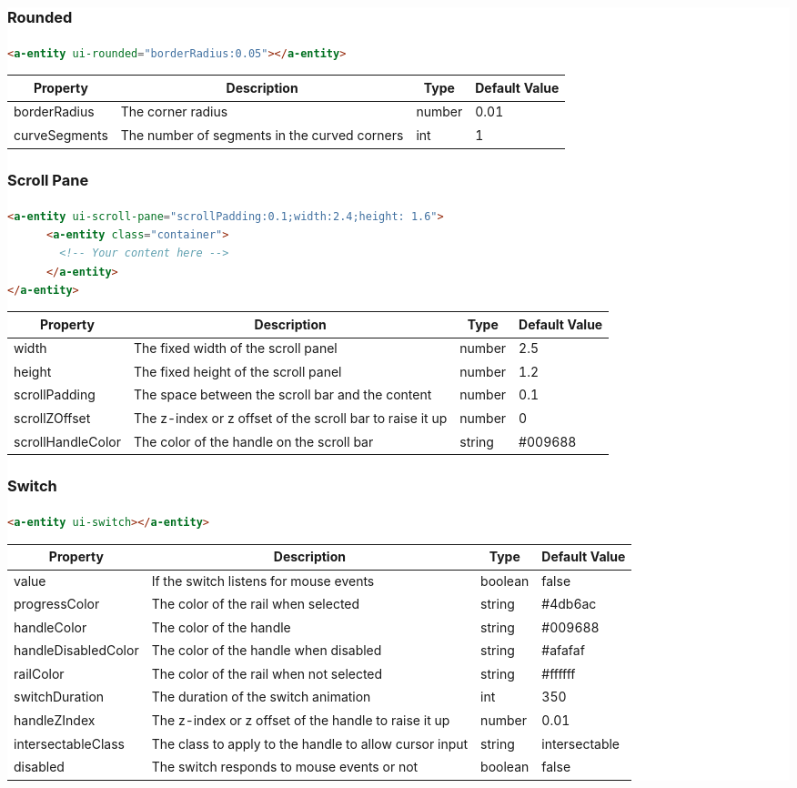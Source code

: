 

### Rounded

```HTML
<a-entity ui-rounded="borderRadius:0.05"></a-entity>
```
| Property                         | Description                                              | Type        | Default Value              |
| --------                         | -----------------                                        | ----------- | -------------              |
| borderRadius                     | The corner radius                                        | number      | 0.01                       |
| curveSegments                    | The number of segments in the curved corners             | int         | 1                       |



### Scroll Pane

```HTML
<a-entity ui-scroll-pane="scrollPadding:0.1;width:2.4;height: 1.6">
      <a-entity class="container">
        <!-- Your content here -->
      </a-entity>
</a-entity>
```
| Property                         | Description                                              | Type        | Default Value |
| --------                         | -----------------                                        | ----------- | ------------- |
| width                            | The fixed width of the scroll panel                      | number      | 2.5           |
| height                           | The fixed height of the scroll panel                     | number      | 1.2           |
| scrollPadding                    | The space between the scroll bar and the content         | number      | 0.1           |
| scrollZOffset                    | The z-index or z offset of the scroll bar to raise it up | number      | 0             |
| scrollHandleColor                | The color of the handle on the scroll bar                | string      | #009688       |


### Switch

```HTML
<a-entity ui-switch></a-entity>
```
| Property                          | Description                                              | Type        | Default Value |
| --------                          | -----------------                                        | ----------- | ------------- |
| value                             | If the switch listens for mouse events                   | boolean     | false         |
| progressColor                     | The color of the rail when selected                      | string      | #4db6ac       |
| handleColor                       | The color of the handle                                  | string      | #009688       |
| handleDisabledColor               | The color of the handle when disabled                    | string      | #afafaf       |
| railColor                         | The color of the rail when not selected                  | string      | #ffffff       |
| switchDuration                    | The duration of the switch animation                     | int         | 350           |
| handleZIndex                      | The z-index or z offset of the handle to raise it up     | number      | 0.01          |
| intersectableClass                | The class to apply to the handle to allow cursor input   | string      | intersectable |
| disabled                          | The switch responds to mouse events or not               | boolean     | false         |
